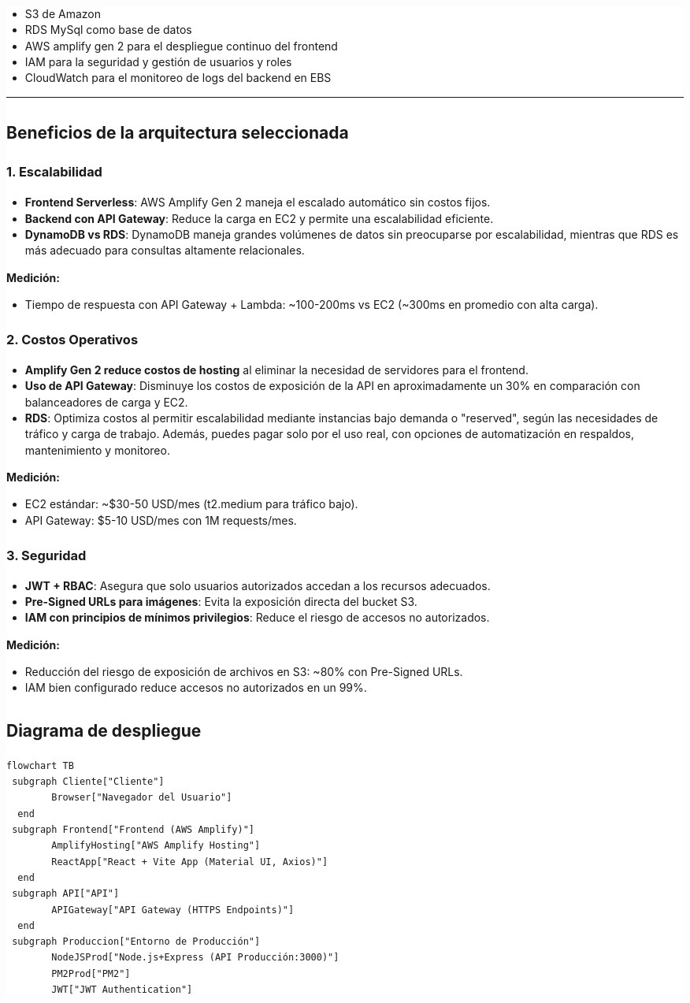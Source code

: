 - S3 de Amazon
- RDS MySql como base de datos
- AWS amplify gen 2 para el despliegue continuo del frontend
- IAM para la seguridad y gestión de usuarios y roles
- CloudWatch para el monitoreo de logs del backend en EBS

---

## Beneficios de la arquitectura seleccionada

### 1. Escalabilidad

- **Frontend Serverless**: AWS Amplify Gen 2 maneja el escalado automático sin costos fijos.
- **Backend con API Gateway**: Reduce la carga en EC2 y permite una escalabilidad eficiente.
- **DynamoDB vs RDS**: DynamoDB maneja grandes volúmenes de datos sin preocuparse por escalabilidad, mientras que RDS es más adecuado para consultas altamente relacionales.

**Medición:**

- Tiempo de respuesta con API Gateway + Lambda: ~100-200ms vs EC2 (~300ms en promedio con alta carga).

### 2. Costos Operativos

- **Amplify Gen 2 reduce costos de hosting** al eliminar la necesidad de servidores para el frontend.
- **Uso de API Gateway**: Disminuye los costos de exposición de la API en aproximadamente un 30% en comparación con balanceadores de carga y EC2.
- **RDS**: Optimiza costos al permitir escalabilidad mediante instancias bajo demanda o "reserved", según las necesidades de tráfico y carga de trabajo. Además, puedes pagar solo por el uso real, con opciones de automatización en respaldos, mantenimiento y monitoreo.

**Medición:**

- EC2 estándar: ~$30-50 USD/mes (t2.medium para tráfico bajo).
- API Gateway: $5-10 USD/mes con 1M requests/mes.

### 3. Seguridad

- **JWT + RBAC**: Asegura que solo usuarios autorizados accedan a los recursos adecuados.
- **Pre-Signed URLs para imágenes**: Evita la exposición directa del bucket S3.
- **IAM con principios de mínimos privilegios**: Reduce el riesgo de accesos no autorizados.

**Medición:**

- Reducción del riesgo de exposición de archivos en S3: ~80% con Pre-Signed URLs.
- IAM bien configurado reduce accesos no autorizados en un 99%.

## Diagrama de despliegue

```mermaid
flowchart TB
 subgraph Cliente["Cliente"]
        Browser["Navegador del Usuario"]
  end
 subgraph Frontend["Frontend (AWS Amplify)"]
        AmplifyHosting["AWS Amplify Hosting"]
        ReactApp["React + Vite App (Material UI, Axios)"]
  end
 subgraph API["API"]
        APIGateway["API Gateway (HTTPS Endpoints)"]
  end
 subgraph Produccion["Entorno de Producción"]
        NodeJSProd["Node.js+Express (API Producción:3000)"]
        PM2Prod["PM2"]
        JWT["JWT Authentication"]
```
